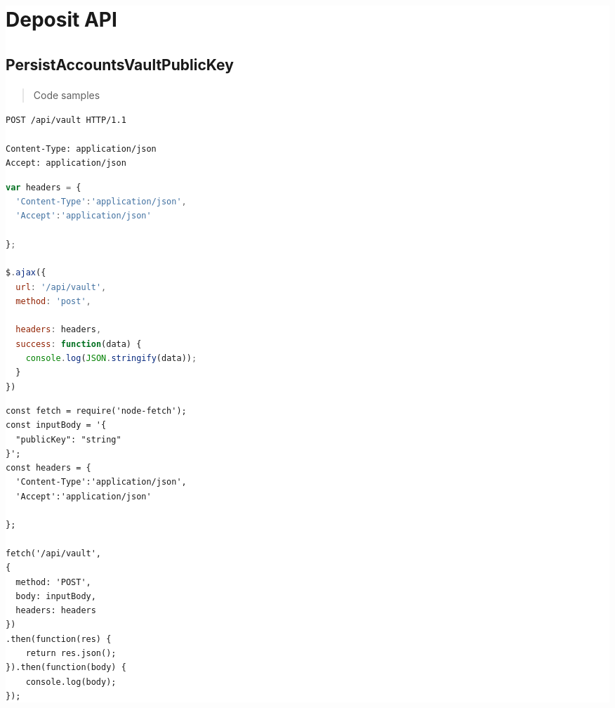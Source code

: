 <h1 id="kinesis-exchange-api-deposit-api">Deposit API</h1>

## PersistAccountsVaultPublicKey

<a id="opIdPersistAccountsVaultPublicKey"></a>

> Code samples

```http
POST /api/vault HTTP/1.1

Content-Type: application/json
Accept: application/json

```

```javascript
var headers = {
  'Content-Type':'application/json',
  'Accept':'application/json'

};

$.ajax({
  url: '/api/vault',
  method: 'post',

  headers: headers,
  success: function(data) {
    console.log(JSON.stringify(data));
  }
})

```

```javascript--nodejs
const fetch = require('node-fetch');
const inputBody = '{
  "publicKey": "string"
}';
const headers = {
  'Content-Type':'application/json',
  'Accept':'application/json'

};

fetch('/api/vault',
{
  method: 'POST',
  body: inputBody,
  headers: headers
})
.then(function(res) {
    return res.json();
}).then(function(body) {
    console.log(body);
});

```
